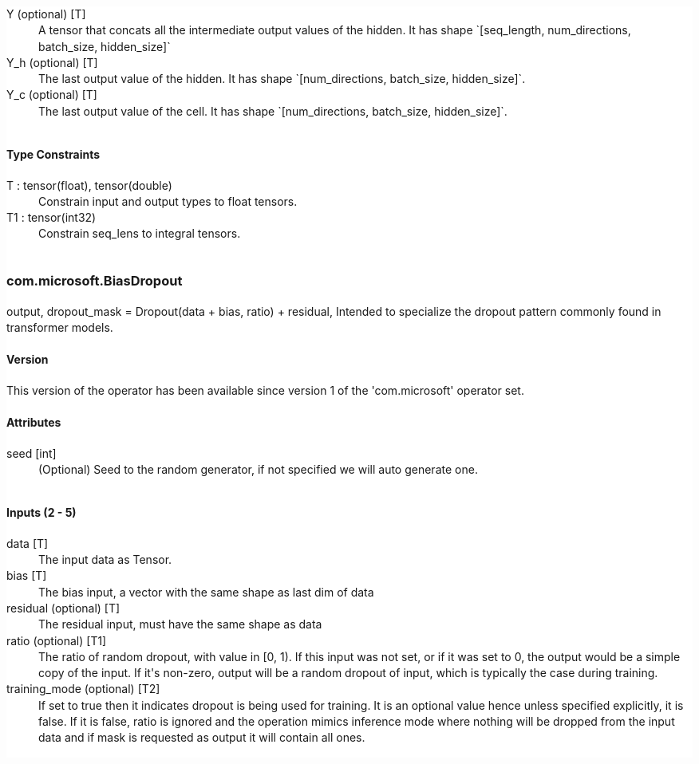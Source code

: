 <table><dl>
<dt>Y (optional) [T]</dt>
<dd>A tensor that concats all the intermediate output values of the hidden. It has shape `[seq_length, num_directions, batch_size, hidden_size]`</dd>
<dt>Y_h (optional) [T]</dt>
<dd>The last output value of the hidden. It has shape `[num_directions, batch_size, hidden_size]`. </dd>
<dt>Y_c (optional) [T]</dt>
<dd>The last output value of the cell. It has shape `[num_directions, batch_size, hidden_size]`.</dd>
</dl></table>

#### Type Constraints

<table><dl>
<dt>T : tensor(float), tensor(double)</dt>
<dd>Constrain input and output types to float tensors.</dd>
<dt>T1 : tensor(int32)</dt>
<dd>Constrain seq_lens to integral tensors.</dd>
</dl></table>


### <a name="com.microsoft.BiasDropout"></a><a name="com.microsoft.biasdropout">**com.microsoft.BiasDropout**</a>

  output, dropout_mask = Dropout(data + bias, ratio) + residual, Intended to specialize the dropout pattern commonly found in transformer models.

#### Version

This version of the operator has been available since version 1 of the 'com.microsoft' operator set.

#### Attributes

<table><dl>
<dt>seed [int]</dt>
<dd>(Optional) Seed to the random generator, if not specified we will auto generate one.</dd>
</dl></table>

#### Inputs (2 - 5)

<table><dl>
<dt>data [T]</dt>
<dd>The input data as Tensor.</dd>
<dt>bias [T]</dt>
<dd>The bias input, a vector with the same shape as last dim of data</dd>
<dt>residual (optional) [T]</dt>
<dd>The residual input, must have the same shape as data</dd>
<dt>ratio (optional) [T1]</dt>
<dd>The ratio of random dropout, with value in [0, 1). If this input was not set, or if it was set to 0, the output would be a simple copy of the input. If it's non-zero, output will be a random dropout of input, which is typically the case during training.</dd>
<dt>training_mode (optional) [T2]</dt>
<dd>If set to true then it indicates dropout is being used for training. It is an optional value hence unless specified explicitly, it is false. If it is false, ratio is ignored and the operation mimics inference mode where nothing will be dropped from the input data and if mask is requested as output it will contain all ones.</dd>
</dl></table>
